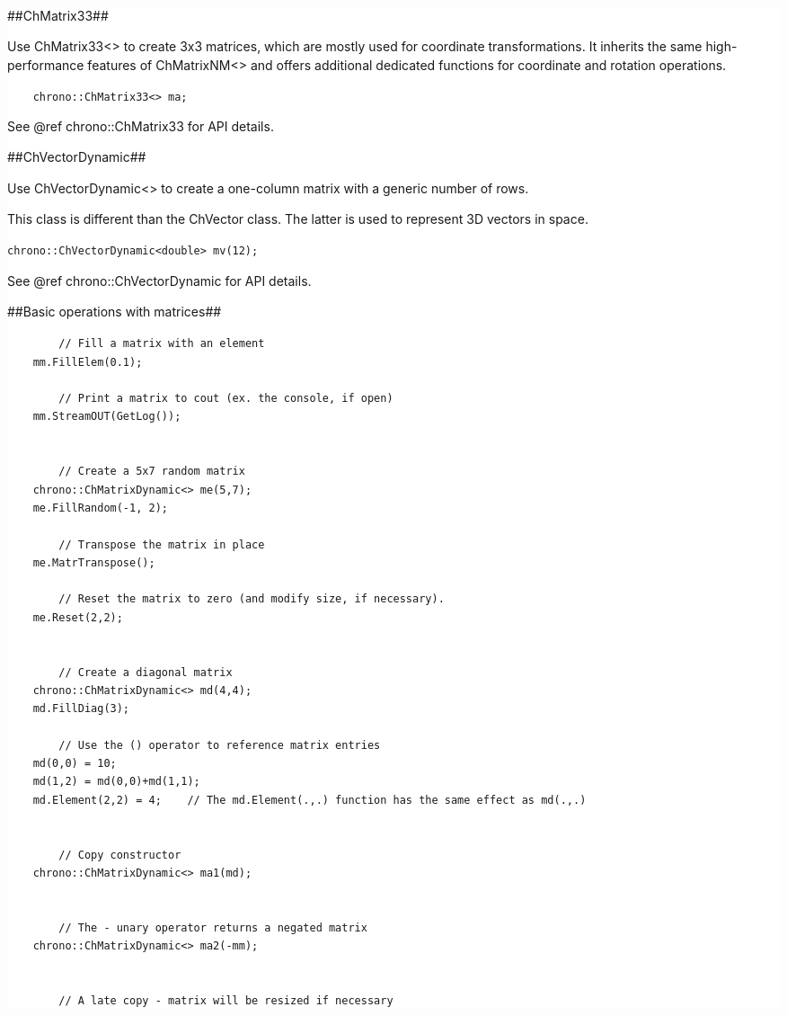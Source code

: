 
##ChMatrix33##

Use ChMatrix33<> to create 3x3 matrices, which are mostly used for coordinate transformations.
It inherits the same high-performance features of ChMatrixNM<> and offers additional dedicated functions for coordinate and rotation operations.

~~~{.cpp}
	chrono::ChMatrix33<> ma;
~~~

See @ref chrono::ChMatrix33 for API details.


##ChVectorDynamic##

Use ChVectorDynamic<> to create a one-column matrix with a generic number of rows.
<div class="ce-info">
This class is different than the ChVector class. The latter is used to represent 3D vectors in space.
</div>

~~~{.cpp}
chrono::ChVectorDynamic<double> mv(12);
~~~

See @ref chrono::ChVectorDynamic for API details.



##Basic operations with matrices##

~~~{.cpp}
		// Fill a matrix with an element
	mm.FillElem(0.1);

		// Print a matrix to cout (ex. the console, if open)
	mm.StreamOUT(GetLog());


		// Create a 5x7 random matrix
	chrono::ChMatrixDynamic<> me(5,7);
	me.FillRandom(-1, 2);

		// Transpose the matrix in place
	me.MatrTranspose();

		// Reset the matrix to zero (and modify size, if necessary).
	me.Reset(2,2);


		// Create a diagonal matrix
	chrono::ChMatrixDynamic<> md(4,4);
	md.FillDiag(3);

		// Use the () operator to reference matrix entries
	md(0,0) = 10;
	md(1,2) = md(0,0)+md(1,1);
	md.Element(2,2) = 4;	// The md.Element(.,.) function has the same effect as md(.,.)


		// Copy constructor
	chrono::ChMatrixDynamic<> ma1(md);


		// The - unary operator returns a negated matrix
	chrono::ChMatrixDynamic<> ma2(-mm);


		// A late copy - matrix will be resized if necessary
~~~